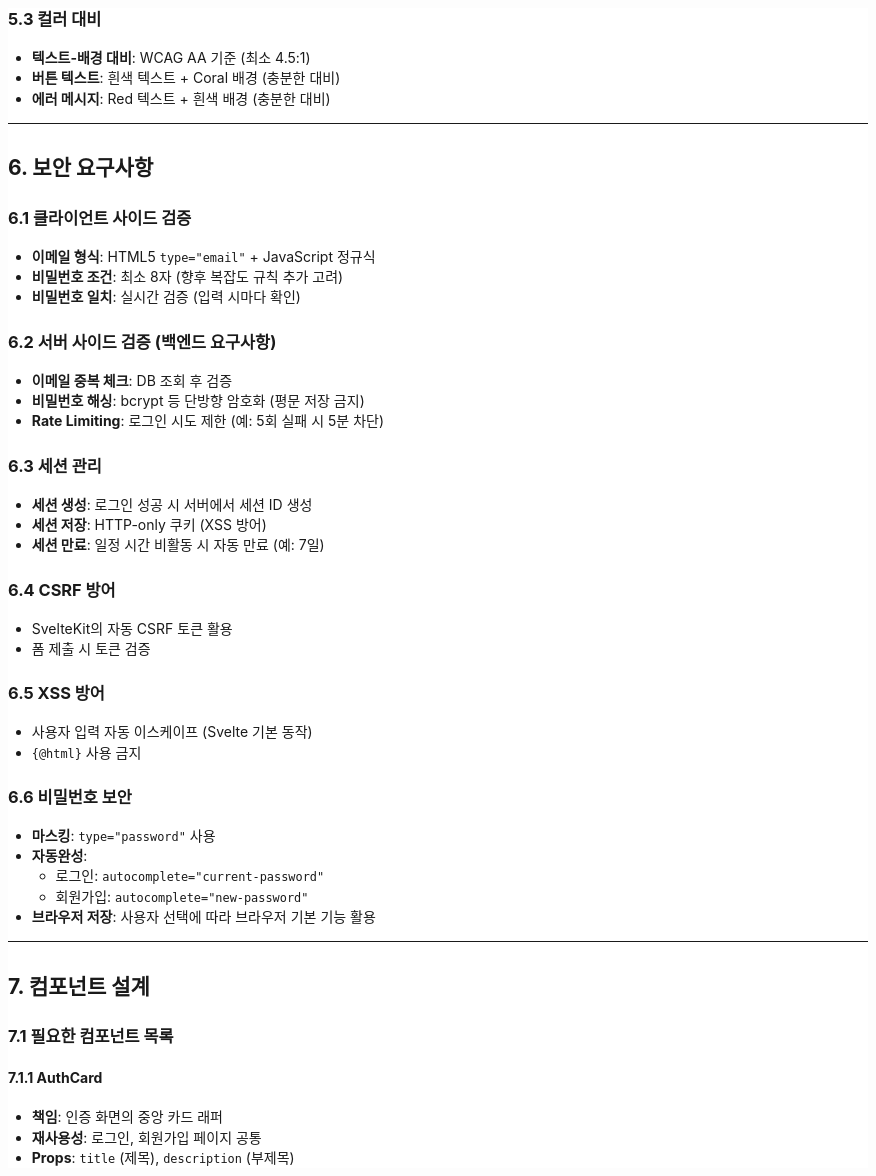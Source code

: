 ### 5.3 컬러 대비
- **텍스트-배경 대비**: WCAG AA 기준 (최소 4.5:1)
- **버튼 텍스트**: 흰색 텍스트 + Coral 배경 (충분한 대비)
- **에러 메시지**: Red 텍스트 + 흰색 배경 (충분한 대비)

---

## 6. 보안 요구사항

### 6.1 클라이언트 사이드 검증
- **이메일 형식**: HTML5 `type="email"` + JavaScript 정규식
- **비밀번호 조건**: 최소 8자 (향후 복잡도 규칙 추가 고려)
- **비밀번호 일치**: 실시간 검증 (입력 시마다 확인)

### 6.2 서버 사이드 검증 (백엔드 요구사항)
- **이메일 중복 체크**: DB 조회 후 검증
- **비밀번호 해싱**: bcrypt 등 단방향 암호화 (평문 저장 금지)
- **Rate Limiting**: 로그인 시도 제한 (예: 5회 실패 시 5분 차단)

### 6.3 세션 관리
- **세션 생성**: 로그인 성공 시 서버에서 세션 ID 생성
- **세션 저장**: HTTP-only 쿠키 (XSS 방어)
- **세션 만료**: 일정 시간 비활동 시 자동 만료 (예: 7일)

### 6.4 CSRF 방어
- SvelteKit의 자동 CSRF 토큰 활용
- 폼 제출 시 토큰 검증

### 6.5 XSS 방어
- 사용자 입력 자동 이스케이프 (Svelte 기본 동작)
- `{@html}` 사용 금지

### 6.6 비밀번호 보안
- **마스킹**: `type="password"` 사용
- **자동완성**:
  - 로그인: `autocomplete="current-password"`
  - 회원가입: `autocomplete="new-password"`
- **브라우저 저장**: 사용자 선택에 따라 브라우저 기본 기능 활용

---

## 7. 컴포넌트 설계

### 7.1 필요한 컴포넌트 목록

#### 7.1.1 AuthCard
- **책임**: 인증 화면의 중앙 카드 래퍼
- **재사용성**: 로그인, 회원가입 페이지 공통
- **Props**: `title` (제목), `description` (부제목)
